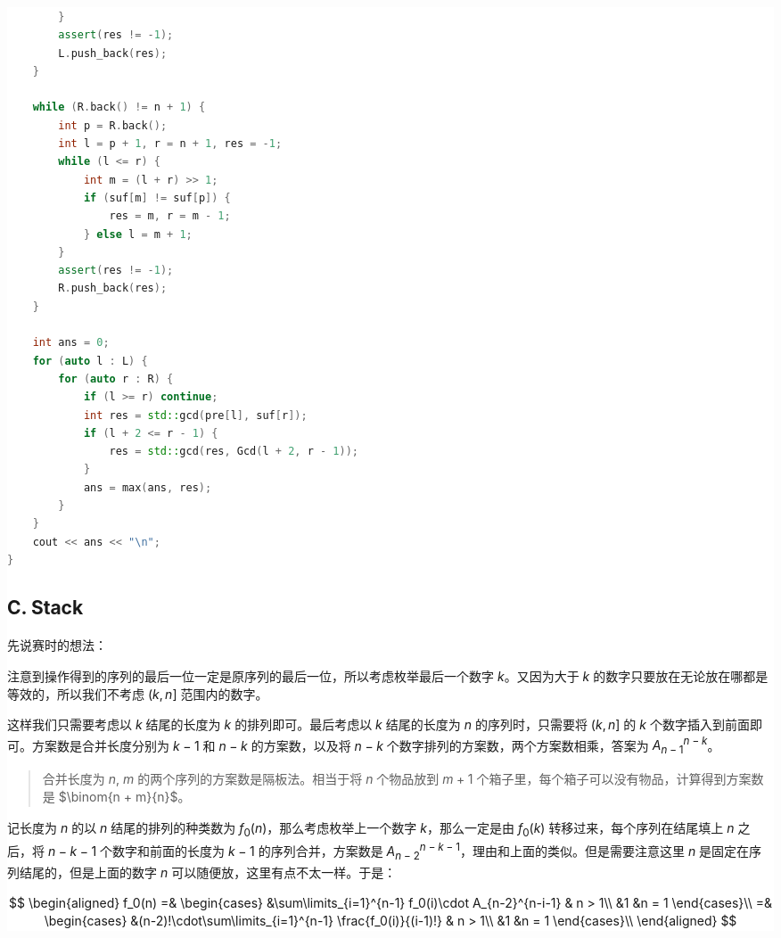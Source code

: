 ```cpp
        }
        assert(res != -1);
        L.push_back(res);
    }

    while (R.back() != n + 1) {
        int p = R.back();
        int l = p + 1, r = n + 1, res = -1;
        while (l <= r) {
            int m = (l + r) >> 1;
            if (suf[m] != suf[p]) {
                res = m, r = m - 1;
            } else l = m + 1;
        }
        assert(res != -1);
        R.push_back(res);
    }

    int ans = 0;
    for (auto l : L) {
        for (auto r : R) {
            if (l >= r) continue;
            int res = std::gcd(pre[l], suf[r]);
            if (l + 2 <= r - 1) {
                res = std::gcd(res, Gcd(l + 2, r - 1));
            }
            ans = max(ans, res);
        }
    }
    cout << ans << "\n";
}
```

## C. Stack

先说赛时的想法：

注意到操作得到的序列的最后一位一定是原序列的最后一位，所以考虑枚举最后一个数字 $k$。又因为大于 $k$ 的数字只要放在无论放在哪都是等效的，所以我们不考虑 $(k, n]$ 范围内的数字。

这样我们只需要考虑以 $k$ 结尾的长度为 $k$ 的排列即可。最后考虑以 $k$ 结尾的长度为 $n$ 的序列时，只需要将 $(k, n]$ 的 $k$ 个数字插入到前面即可。方案数是合并长度分别为 $k - 1$ 和 $n - k$ 的方案数，以及将 $n - k$ 个数字排列的方案数，两个方案数相乘，答案为 $A_{n-1}^{n-k}$。

> 合并长度为 $n$, $m$ 的两个序列的方案数是隔板法。相当于将 $n$ 个物品放到 $m + 1$ 个箱子里，每个箱子可以没有物品，计算得到方案数是 $\binom{n + m}{n}$。

记长度为 $n$ 的以 $n$ 结尾的排列的种类数为 $f_0(n)$，那么考虑枚举上一个数字 $k$，那么一定是由 $f_0(k)$ 转移过来，每个序列在结尾填上 $n$ 之后，将 $n - k - 1$ 个数字和前面的长度为 $k-1$ 的序列合并，方案数是 $A_{n - 2}^{n - k - 1}$，理由和上面的类似。但是需要注意这里 $n$ 是固定在序列结尾的，但是上面的数字 $n$ 可以随便放，这里有点不太一样。于是：

$$
\begin{aligned}
f_0(n) =&
\begin{cases}
&\sum\limits_{i=1}^{n-1} f_0(i)\cdot A_{n-2}^{n-i-1} & n > 1\\
&1 &n = 1
\end{cases}\\
=&
\begin{cases}
&(n-2)!\cdot\sum\limits_{i=1}^{n-1} \frac{f_0(i)}{(i-1)!} & n > 1\\
&1 &n = 1
\end{cases}\\
\end{aligned}
$$
